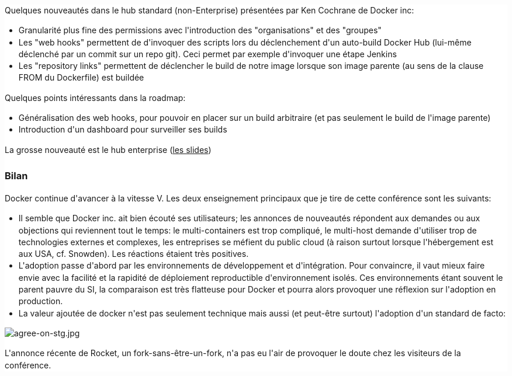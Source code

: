 Quelques nouveautés dans le hub standard (non-Enterprise) présentées par Ken Cochrane de Docker inc:
<ul>
	<li>Granularité plus fine des permissions avec l'introduction des "organisations" et des "groupes"</li>
	<li>Les "web hooks" permettent de d'invoquer des scripts lors du déclenchement d'un auto-build Docker Hub (lui-même déclenché par un commit sur un repo git). Ceci permet par exemple d'invoquer une étape Jenkins</li>
	<li>Les "repository links" permettent de déclencher le build de notre image lorsque son image parente (au sens de la clause FROM du Dockerfile) est buildée</li>
</ul>
Quelques points intéressants dans la roadmap:
<ul>
	<li>Généralisation des web hooks, pour pouvoir en placer sur un build arbitraire (et pas seulement le build de l'image parente)</li>
	<li>Introduction d'un dashboard pour surveiller ses builds</li>
</ul>
La grosse nouveauté est le hub enterprise (<a href="http://www.slideshare.net/Docker/introducting-docker-hub-enterprise-breakout-1">les slides</a>)
<h3>Bilan</h3>
Docker continue d'avancer à la vitesse V. Les deux enseignement principaux que je tire de cette conférence sont les suivants:
<ul>
	<li>Il semble que Docker inc. ait bien écouté ses utilisateurs; les annonces de nouveautés répondent aux demandes ou aux objections qui reviennent tout le temps: le multi-containers est trop compliqué, le multi-host demande d'utiliser trop de technologies externes et complexes, les entreprises se méfient du public cloud (à raison surtout lorsque l'hébergement est aux USA, cf. Snowden). Les réactions étaient très positives.</li>
	<li>L'adoption passe d'abord par les environnements de développement et d'intégration. Pour convaincre, il vaut mieux faire envie avec la facilité et la rapidité de déploiement reproductible d'environnement isolés. Ces environnements étant souvent le parent pauvre du SI, la comparaison est très flatteuse pour Docker et pourra alors provoquer une réflexion sur l'adoption en production.</li>
	<li>La valeur ajoutée de docker n'est pas seulement technique mais aussi (et peut-être surtout) l'adoption d'un standard de facto:</li>
</ul>
<img src="/wp-content/uploads/2015/07/agree-on-stg.jpg" alt="agree-on-stg.jpg" />

L'annonce récente de Rocket, un fork-sans-être-un-fork, n'a pas eu l'air de provoquer le doute chez les visiteurs de la conférence.
